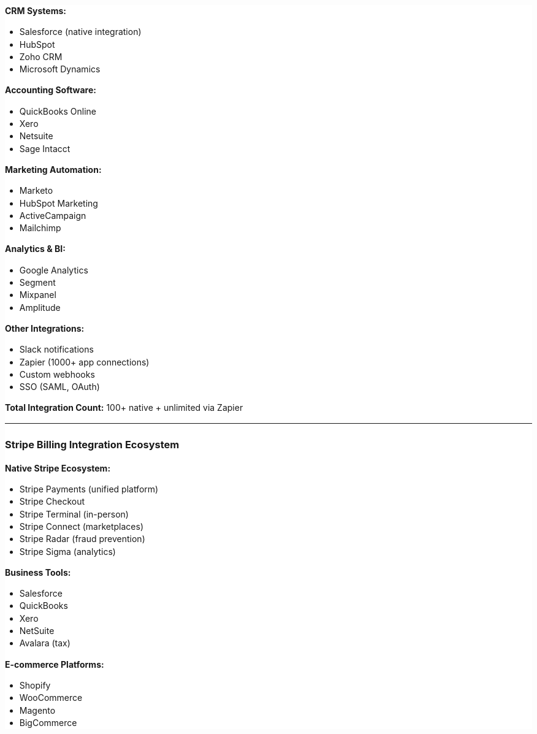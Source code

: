 **CRM Systems:**
- Salesforce (native integration)
- HubSpot
- Zoho CRM
- Microsoft Dynamics

**Accounting Software:**
- QuickBooks Online
- Xero
- Netsuite
- Sage Intacct

**Marketing Automation:**
- Marketo
- HubSpot Marketing
- ActiveCampaign
- Mailchimp

**Analytics & BI:**
- Google Analytics
- Segment
- Mixpanel
- Amplitude

**Other Integrations:**
- Slack notifications
- Zapier (1000+ app connections)
- Custom webhooks
- SSO (SAML, OAuth)

**Total Integration Count:** 100+ native + unlimited via Zapier

---

### Stripe Billing Integration Ecosystem

**Native Stripe Ecosystem:**
- Stripe Payments (unified platform)
- Stripe Checkout
- Stripe Terminal (in-person)
- Stripe Connect (marketplaces)
- Stripe Radar (fraud prevention)
- Stripe Sigma (analytics)

**Business Tools:**
- Salesforce
- QuickBooks
- Xero
- NetSuite
- Avalara (tax)

**E-commerce Platforms:**
- Shopify
- WooCommerce
- Magento
- BigCommerce
